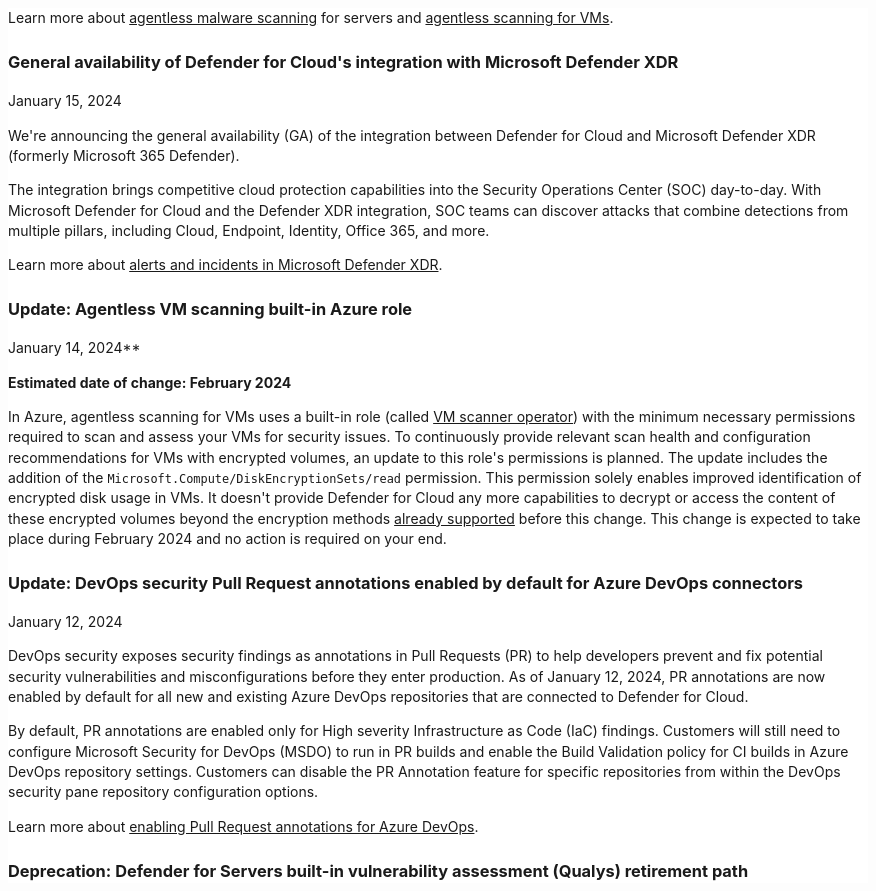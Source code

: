 Learn more about [agentless malware scanning](agentless-malware-scanning.md) for servers and [agentless scanning for VMs](concept-agentless-data-collection.md).

### General availability of Defender for Cloud's integration with Microsoft Defender XDR

January 15, 2024

We're announcing the general availability (GA) of the integration between Defender for Cloud and Microsoft Defender XDR (formerly Microsoft 365 Defender).

The integration brings competitive cloud protection capabilities into the Security Operations Center (SOC) day-to-day. With Microsoft Defender for Cloud and the Defender XDR integration, SOC teams can discover attacks that combine detections from multiple pillars, including Cloud, Endpoint, Identity, Office 365, and more.

Learn more about [alerts and incidents in Microsoft Defender XDR](concept-integration-365.md).

### Update: Agentless VM scanning built-in Azure role

January 14, 2024**

**Estimated date of change: February 2024**

In Azure, agentless scanning for VMs uses a built-in role (called [VM scanner operator](faq-permissions.yml)) with the minimum necessary permissions required to scan and assess your VMs for security issues. To continuously provide relevant scan health and configuration recommendations for VMs with encrypted volumes, an update to this role's permissions is planned. The update includes the addition of the `Microsoft.Compute/DiskEncryptionSets/read` permission. This permission solely enables improved identification of encrypted disk usage in VMs. It doesn't provide Defender for Cloud any more capabilities to decrypt or access the content of these encrypted volumes beyond the encryption methods [already supported](concept-agentless-data-collection.md) before this change. This change is expected to take place during February 2024 and no action is required on your end.

### Update: DevOps security Pull Request annotations enabled by default for Azure DevOps connectors

January 12, 2024

DevOps security exposes security findings as annotations in Pull Requests (PR) to help developers prevent and fix potential security vulnerabilities and misconfigurations before they enter production. As of January 12, 2024, PR annotations are now enabled by default for all new and existing Azure DevOps repositories that are connected to Defender for Cloud.

By default, PR annotations are enabled only for High severity Infrastructure as Code (IaC) findings. Customers will still need to configure Microsoft Security for DevOps (MSDO) to run in PR builds and enable the Build Validation policy for CI builds in Azure DevOps repository settings. Customers can disable the PR Annotation feature for specific repositories from within the DevOps security pane repository configuration options.

Learn more about [enabling Pull Request annotations for Azure DevOps](enable-pull-request-annotations.md#enable-pull-request-annotations-in-azure-devops).

### Deprecation: Defender for Servers built-in vulnerability assessment (Qualys) retirement path
